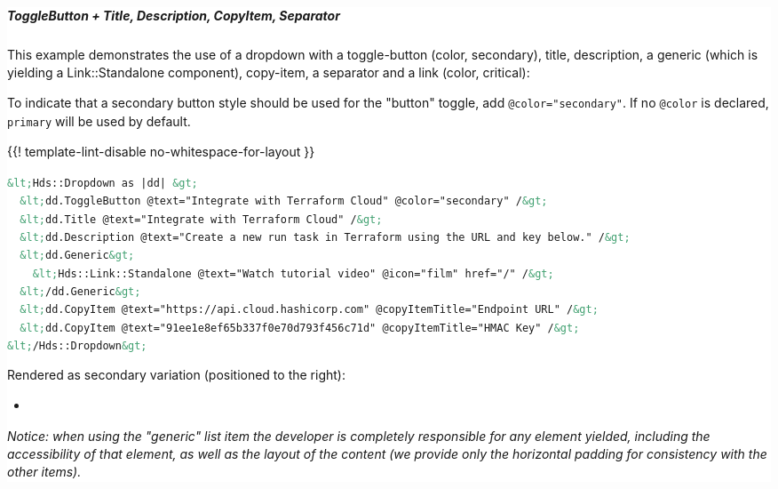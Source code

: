   <h5 class="dummy-h5">ToggleButton + Title, Description, CopyItem, Separator</h5>
  <p class="dummy-paragraph">
    This example demonstrates the use of a dropdown with a toggle-button (color, secondary), title, description, a
    generic (which is yielding a Link::Standalone component), copy-item, a separator and a link (color, critical):
  </p>
  <p class="dummy-paragraph">
    To indicate that a secondary button style should be used for the "button" toggle, add
    <code class="dummy-code">@color="secondary"</code>. If no
    <code class="dummy-code">@color</code>
    is declared,
    <code class="dummy-code">primary</code>
    will be used by default.
  </p>
  
  
  {{! template-lint-disable no-whitespace-for-layout }}
  
```handlebars
&lt;Hds::Dropdown as |dd| &gt;
  &lt;dd.ToggleButton @text="Integrate with Terraform Cloud" @color="secondary" /&gt;
  &lt;dd.Title @text="Integrate with Terraform Cloud" /&gt;
  &lt;dd.Description @text="Create a new run task in Terraform using the URL and key below." /&gt;
  &lt;dd.Generic&gt;
    &lt;Hds::Link::Standalone @text="Watch tutorial video" @icon="film" href="/" /&gt;
  &lt;/dd.Generic&gt;
  &lt;dd.CopyItem @text="https://api.cloud.hashicorp.com" @copyItemTitle="Endpoint URL" /&gt;
  &lt;dd.CopyItem @text="91ee1e8ef65b337f0e70d793f456c71d" @copyItemTitle="HMAC Key" /&gt;
&lt;/Hds::Dropdown&gt;
```


  
  
  <p class="dummy-paragraph">Rendered as secondary variation (positioned to the right):</p>
  <nav class="dummy-nav-dropdown" aria-label="example secondary positioned right">
    <ul class="dummy-nav-dropdown__list">
      <li class="dummy-nav-dropdown__list-item">
        <Hds::Dropdown as |dd|>
          <dd.ToggleButton @text="Integrate with Terraform Cloud" @color="secondary" />
          <dd.Title @text="Integrate with Terraform Cloud" />
          <dd.Description @text="Create a new run task in Terraform using the URL and key below." />
          <dd.Generic>
            <Hds::Link::Standalone @text="Watch tutorial video" @icon="film" @href="/" />
          </dd.Generic>
          <dd.CopyItem @text="https://api.cloud.hashicorp.com" @copyItemTitle="Endpoint URL" />
          <dd.CopyItem @text="91ee1e8ef65b337f0e70d793f456c71d" @copyItemTitle="HMAC Key" />
        </Hds::Dropdown>
      </li>
    </ul>
  </nav>
  <p class="dummy-paragraph">
    <em>Notice: when using the "generic" list item the developer is completely responsible for any element yielded,
      including the accessibility of that element, as well as the layout of the content (we provide only the horizontal
      padding for consistency with the other items).</em></p>
